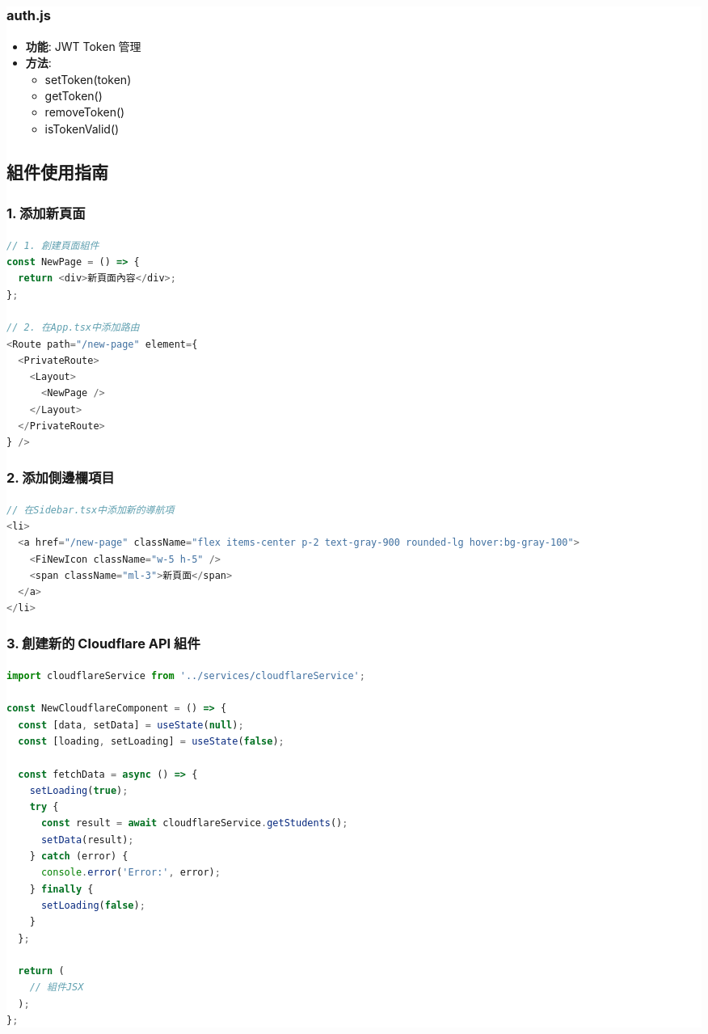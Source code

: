 ### auth.js
- **功能**: JWT Token 管理
- **方法**:
  - setToken(token)
  - getToken()
  - removeToken()
  - isTokenValid()

## 組件使用指南

### 1. 添加新頁面
```typescript
// 1. 創建頁面組件
const NewPage = () => {
  return <div>新頁面內容</div>;
};

// 2. 在App.tsx中添加路由
<Route path="/new-page" element={
  <PrivateRoute>
    <Layout>
      <NewPage />
    </Layout>
  </PrivateRoute>
} />
```

### 2. 添加側邊欄項目
```typescript
// 在Sidebar.tsx中添加新的導航項
<li>
  <a href="/new-page" className="flex items-center p-2 text-gray-900 rounded-lg hover:bg-gray-100">
    <FiNewIcon className="w-5 h-5" />
    <span className="ml-3">新頁面</span>
  </a>
</li>
```

### 3. 創建新的 Cloudflare API 組件
```typescript
import cloudflareService from '../services/cloudflareService';

const NewCloudflareComponent = () => {
  const [data, setData] = useState(null);
  const [loading, setLoading] = useState(false);
  
  const fetchData = async () => {
    setLoading(true);
    try {
      const result = await cloudflareService.getStudents();
      setData(result);
    } catch (error) {
      console.error('Error:', error);
    } finally {
      setLoading(false);
    }
  };
  
  return (
    // 組件JSX
  );
};
```